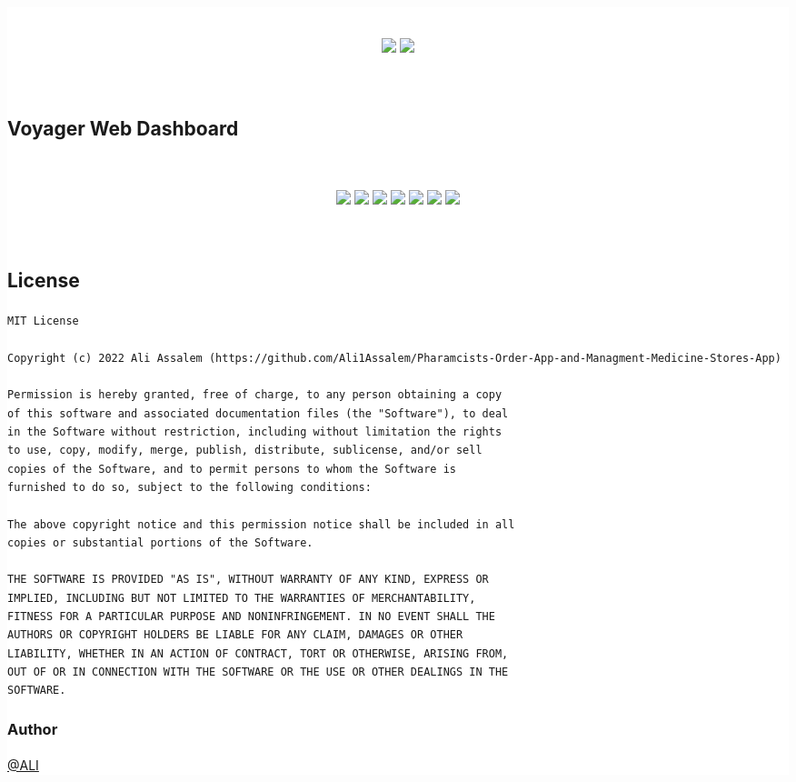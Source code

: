 <br>
<p align="center">
  <img src="https://user-images.githubusercontent.com/76838562/194552014-01593f4b-067a-43d2-b100-6d80af4d8972.png"  width="200" >
  <img src="https://user-images.githubusercontent.com/76838562/194554875-7bf7e38b-176e-4566-a033-de992f584518.png"  width="200" >

</p>
<br>



## Voyager Web Dashboard
<br>
<p align="center">
  <img src="https://user-images.githubusercontent.com/76838562/194558468-2229de65-a742-4bf5-81ec-34589fad2c86.png" width="900" >
  <img src="https://user-images.githubusercontent.com/76838562/194558563-b45f8fd6-b9fb-4e69-9374-f9916fae1db7.png" width="900" >
  <img src="https://user-images.githubusercontent.com/76838562/194558605-351cb046-2a90-46da-bbb4-678682c2c376.png" width="900" >
  <img src="https://user-images.githubusercontent.com/76838562/194558634-41339825-8b23-4835-89e9-2e0d1c85da71.png" width="900" >
  <img src="https://user-images.githubusercontent.com/76838562/194558686-880107a4-6de3-410f-8427-10ab215c6961.png" width="900" >
  <img src="https://user-images.githubusercontent.com/76838562/194558929-72982140-3881-4e89-8cb7-6ea07ce85185.png" width="900" >
  <img src="https://user-images.githubusercontent.com/76838562/194558964-06232347-3d46-447b-8491-9da0ca03cfbb.png" width="900" >

</p>
<br>

## License
```
MIT License

Copyright (c) 2022 Ali Assalem (https://github.com/Ali1Assalem/Pharamcists-Order-App-and-Managment-Medicine-Stores-App)

Permission is hereby granted, free of charge, to any person obtaining a copy
of this software and associated documentation files (the "Software"), to deal
in the Software without restriction, including without limitation the rights
to use, copy, modify, merge, publish, distribute, sublicense, and/or sell
copies of the Software, and to permit persons to whom the Software is
furnished to do so, subject to the following conditions:

The above copyright notice and this permission notice shall be included in all
copies or substantial portions of the Software.

THE SOFTWARE IS PROVIDED "AS IS", WITHOUT WARRANTY OF ANY KIND, EXPRESS OR
IMPLIED, INCLUDING BUT NOT LIMITED TO THE WARRANTIES OF MERCHANTABILITY,
FITNESS FOR A PARTICULAR PURPOSE AND NONINFRINGEMENT. IN NO EVENT SHALL THE
AUTHORS OR COPYRIGHT HOLDERS BE LIABLE FOR ANY CLAIM, DAMAGES OR OTHER
LIABILITY, WHETHER IN AN ACTION OF CONTRACT, TORT OR OTHERWISE, ARISING FROM,
OUT OF OR IN CONNECTION WITH THE SOFTWARE OR THE USE OR OTHER DEALINGS IN THE
SOFTWARE.
```



### Author

[@ALI](https://www.linkedin.com/in/ali-assalem-4769371a8/)
